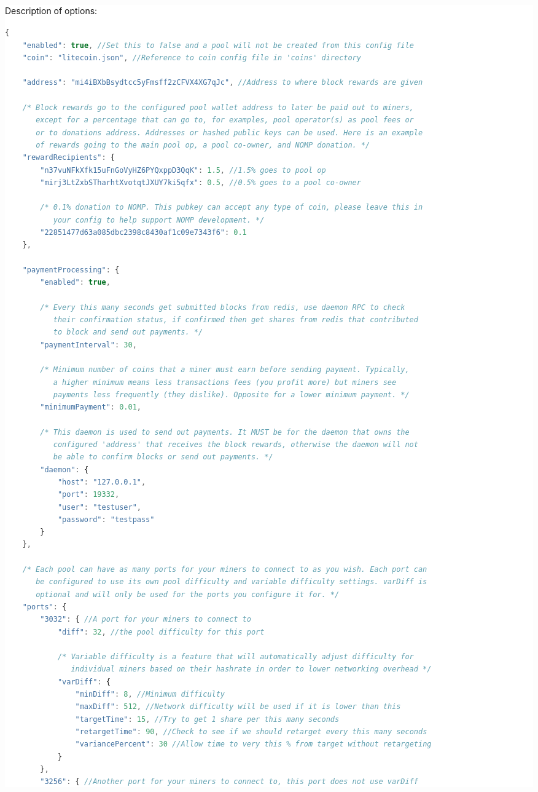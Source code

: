 Description of options:

````javascript
{
    "enabled": true, //Set this to false and a pool will not be created from this config file
    "coin": "litecoin.json", //Reference to coin config file in 'coins' directory

    "address": "mi4iBXbBsydtcc5yFmsff2zCFVX4XG7qJc", //Address to where block rewards are given

    /* Block rewards go to the configured pool wallet address to later be paid out to miners,
       except for a percentage that can go to, for examples, pool operator(s) as pool fees or
       or to donations address. Addresses or hashed public keys can be used. Here is an example
       of rewards going to the main pool op, a pool co-owner, and NOMP donation. */
    "rewardRecipients": {
        "n37vuNFkXfk15uFnGoVyHZ6PYQxppD3QqK": 1.5, //1.5% goes to pool op
        "mirj3LtZxbSTharhtXvotqtJXUY7ki5qfx": 0.5, //0.5% goes to a pool co-owner

        /* 0.1% donation to NOMP. This pubkey can accept any type of coin, please leave this in
           your config to help support NOMP development. */
        "22851477d63a085dbc2398c8430af1c09e7343f6": 0.1
    },

    "paymentProcessing": {
        "enabled": true,

        /* Every this many seconds get submitted blocks from redis, use daemon RPC to check
           their confirmation status, if confirmed then get shares from redis that contributed
           to block and send out payments. */
        "paymentInterval": 30,

        /* Minimum number of coins that a miner must earn before sending payment. Typically,
           a higher minimum means less transactions fees (you profit more) but miners see
           payments less frequently (they dislike). Opposite for a lower minimum payment. */
        "minimumPayment": 0.01,

        /* This daemon is used to send out payments. It MUST be for the daemon that owns the
           configured 'address' that receives the block rewards, otherwise the daemon will not
           be able to confirm blocks or send out payments. */
        "daemon": {
            "host": "127.0.0.1",
            "port": 19332,
            "user": "testuser",
            "password": "testpass"
        }
    },

    /* Each pool can have as many ports for your miners to connect to as you wish. Each port can
       be configured to use its own pool difficulty and variable difficulty settings. varDiff is
       optional and will only be used for the ports you configure it for. */
    "ports": {
        "3032": { //A port for your miners to connect to
            "diff": 32, //the pool difficulty for this port

            /* Variable difficulty is a feature that will automatically adjust difficulty for
               individual miners based on their hashrate in order to lower networking overhead */
            "varDiff": {
                "minDiff": 8, //Minimum difficulty
                "maxDiff": 512, //Network difficulty will be used if it is lower than this
                "targetTime": 15, //Try to get 1 share per this many seconds
                "retargetTime": 90, //Check to see if we should retarget every this many seconds
                "variancePercent": 30 //Allow time to very this % from target without retargeting
            }
        },
        "3256": { //Another port for your miners to connect to, this port does not use varDiff
````